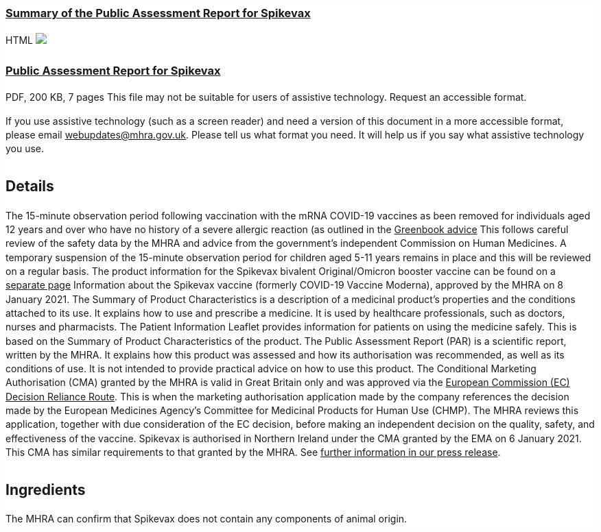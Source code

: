  
### [Summary of the Public Assessment Report for Spikevax](/government/publications/regulatory-approval-of-covid-19-vaccine-moderna/summary-of-the-public-assessment-report-for-covid-19-vaccine-moderna)
HTML
[![](https://assets.publishing.service.gov.uk/government/uploads/system/uploads/attachment_data/file/1112679/thumbnail_UKPAR_COVID_19_Vaccine_Moderna_07.04.2021_CMA_Reliance_PAR__-__final.pdf.png)](https://assets.publishing.service.gov.uk/government/uploads/system/uploads/attachment_data/file/1112679/UKPAR_COVID_19_Vaccine_Moderna_07.04.2021_CMA_Reliance_PAR__-__final.pdf)
### [Public Assessment Report for Spikevax](https://assets.publishing.service.gov.uk/government/uploads/system/uploads/attachment_data/file/1112679/UKPAR_COVID_19_Vaccine_Moderna_07.04.2021_CMA_Reliance_PAR__-__final.pdf)
PDF, 200 KB, 7 pages
This file may not be suitable for users of assistive technology.
 Request an accessible format.
 
 
 
 If you use assistive technology (such as a screen reader) and need a
version of this document in a more accessible format, please email [webupdates@mhra.gov.uk](mailto:webupdates@mhra.gov.uk?body=Details%20of%20document%20required%3A%0A%0A%20%20Title%3A%20Public%20Assessment%20Report%20for%20Spikevax%0A%20%20Original%20format%3A%20pdf%0A%0APlease%20tell%20us%3A%0A%0A%20%201.%20What%20makes%20this%20format%20unsuitable%20for%20you%3F%0A%20%202.%20What%20format%20you%20would%20prefer%3F%0A%20%20%20%20%20%20&subject=Request%20for%20%27Public%20Assessment%20Report%20for%20Spikevax%27%20in%20an%20alternative%20format).
Please tell us what format you need. It will help us if you say what assistive technology you use.
 
 
## Details
The 15-minute observation period following vaccination with the mRNA COVID-19 vaccines as been removed for individuals aged 12 years and over who have no history of a severe allergic reaction (as outlined in the [Greenbook advice](https://assets.publishing.service.gov.uk/government/uploads/system/uploads/attachment_data/file/1057798/Greenbook-chapter-14a-28Feb22.pdf) This follows careful review of the safety data by the MHRA and advice from the government’s independent Commission on Human Medicines. A temporary suspension of the 15-minute observation period for children aged 5-11 years remains in place and this will be reviewed on a regular basis.
The product information for the Spikevax bivalent Original/Omicron booster vaccine can be found on a [separate page](https://www.gov.uk/government/publications/regulatory-approval-of-spikevax-bivalent-originalomicron-booster-vaccine)
Information about the Spikevax vaccine (formerly COVID-19 Vaccine Moderna), approved by the MHRA on 8 January 2021.
The Summary of Product Characteristics is a description of a medicinal product’s properties and the conditions attached to its use. It explains how to use and prescribe a medicine. It is used by healthcare professionals, such as doctors, nurses and pharmacists.
The Patient Information Leaflet provides information for patients on using the medicine safely. This is based on the Summary of Product Characteristics of the product.
The Public Assessment Report (PAR) is a scientific report, written by the MHRA. It explains how this product was assessed and how its authorisation was recommended, as well as its conditions of use. It is not intended to provide practical advice on how to use this product.
The Conditional Marketing Authorisation (CMA) granted by the MHRA is valid in Great Britain only and was approved via the [European Commission (EC) Decision Reliance Route](https://www.gov.uk/guidance/european-commission-ec-decision-reliance-procedure). This is when the marketing authorisation application made by the company references the decision made by the European Medicines Agency’s Committee for Medicinal Products for Human Use (CHMP). The MHRA reviews this application, together with due consideration of the EC decision, before making an independent decision on the quality, safety, and effectiveness of the vaccine. Spikevax is authorised in Northern Ireland under the CMA granted by the EMA on 6 January 2021. This CMA has similar requirements to that granted by the MHRA.
See [further information in our press release](https://www.gov.uk/government/news/moderna-vaccine-becomes-third-covid-19-vaccine-approved-by-uk-regulator).
## Ingredients
The MHRA can confirm that Spikevax does not contain any components of animal origin.